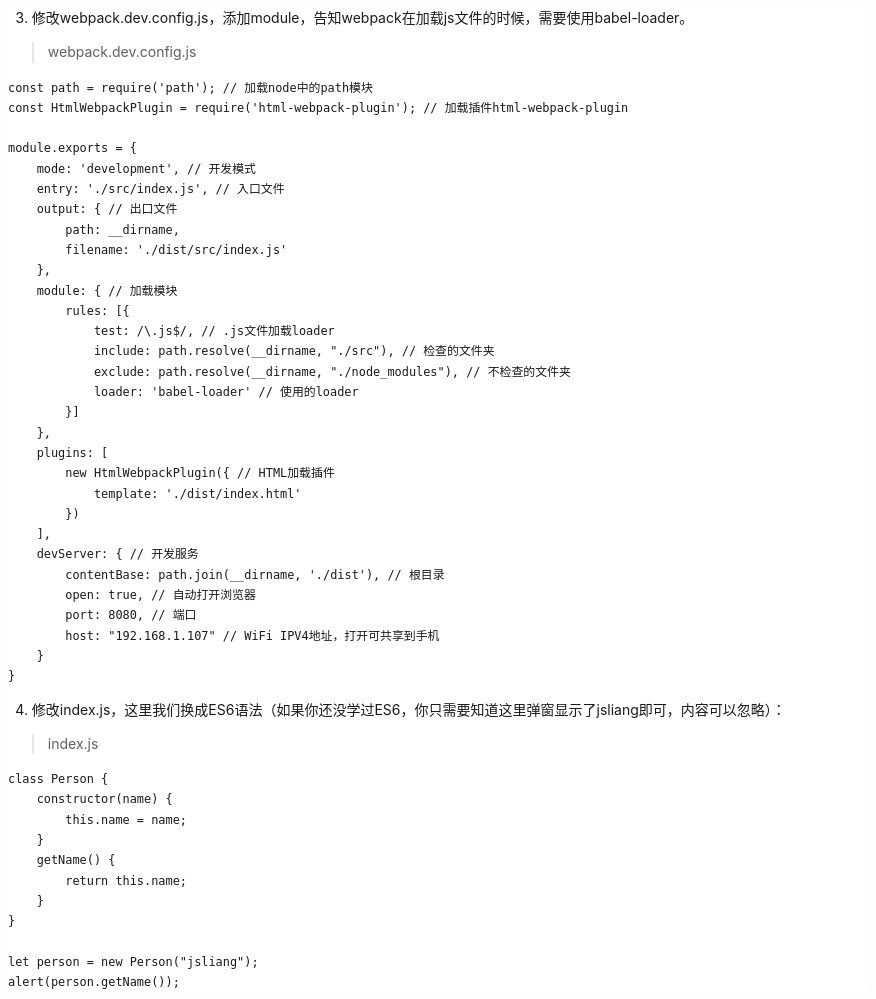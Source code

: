 3. 修改webpack.dev.config.js，添加module，告知webpack在加载js文件的时候，需要使用babel-loader。

> webpack.dev.config.js

```
const path = require('path'); // 加载node中的path模块
const HtmlWebpackPlugin = require('html-webpack-plugin'); // 加载插件html-webpack-plugin

module.exports = {
    mode: 'development', // 开发模式
    entry: './src/index.js', // 入口文件
    output: { // 出口文件
        path: __dirname,
        filename: './dist/src/index.js'
    },
    module: { // 加载模块
        rules: [{ 
            test: /\.js$/, // .js文件加载loader
            include: path.resolve(__dirname, "./src"), // 检查的文件夹
            exclude: path.resolve(__dirname, "./node_modules"), // 不检查的文件夹
            loader: 'babel-loader' // 使用的loader
        }]
    },
    plugins: [ 
        new HtmlWebpackPlugin({ // HTML加载插件
            template: './dist/index.html'
        })
    ],
    devServer: { // 开发服务
        contentBase: path.join(__dirname, './dist'), // 根目录
        open: true, // 自动打开浏览器
        port: 8080, // 端口
        host: "192.168.1.107" // WiFi IPV4地址，打开可共享到手机
    }
}
```

4. 修改index.js，这里我们换成ES6语法（如果你还没学过ES6，你只需要知道这里弹窗显示了jsliang即可，内容可以忽略）：

> index.js

```
class Person {
    constructor(name) {
        this.name = name;
    }
    getName() {
        return this.name;
    }
}

let person = new Person("jsliang");
alert(person.getName());
```
